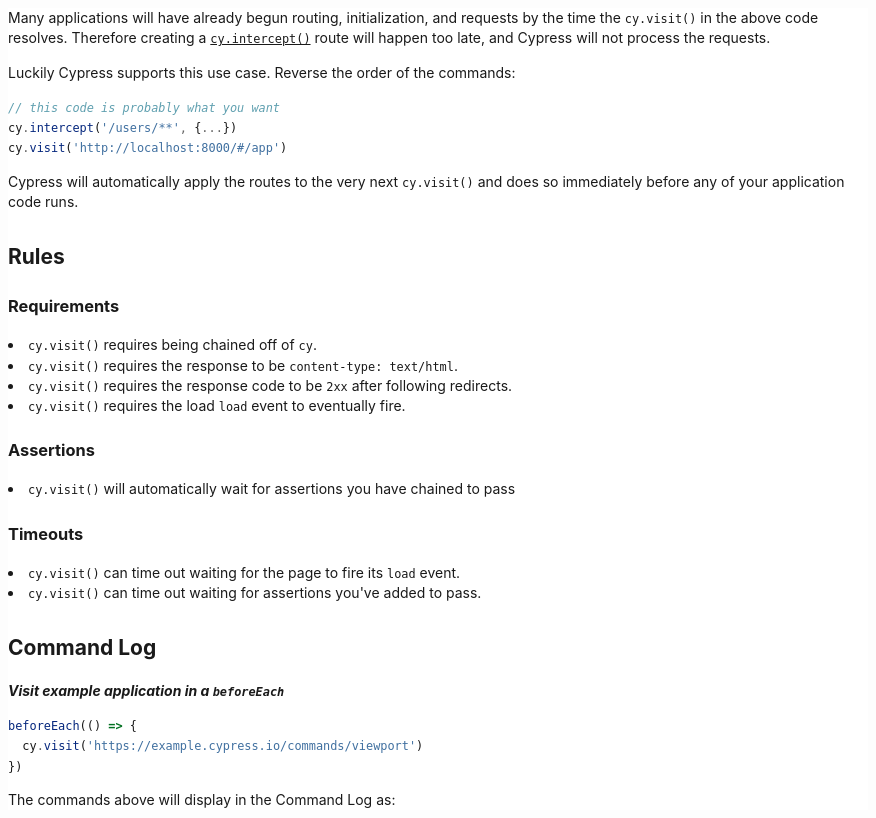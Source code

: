 Many applications will have already begun routing, initialization, and requests
by the time the `cy.visit()` in the above code resolves. Therefore creating a
[`cy.intercept()`](/api/commands/intercept) route will happen too late, and
Cypress will not process the requests.

Luckily Cypress supports this use case. Reverse the order of the commands:

```javascript
// this code is probably what you want
cy.intercept('/users/**', {...})
cy.visit('http://localhost:8000/#/app')
```

Cypress will automatically apply the routes to the very next `cy.visit()` and
does so immediately before any of your application code runs.

## Rules

### Requirements [<Icon name="question-circle"/>](/guides/core-concepts/introduction-to-cypress#Chains-of-Commands)

<List><li>`cy.visit()` requires being chained off of `cy`.</li><li>`cy.visit()`
requires the response to be `content-type: text/html`.</li><li>`cy.visit()`
requires the response code to be `2xx` after following
redirects.</li><li>`cy.visit()` requires the load `load` event to eventually
fire.</li></List>

### Assertions [<Icon name="question-circle"/>](/guides/core-concepts/introduction-to-cypress#Assertions)

<List><li>`cy.visit()` will automatically wait for assertions you have chained
to pass</li></List>

### Timeouts [<Icon name="question-circle"/>](/guides/core-concepts/introduction-to-cypress#Timeouts)

<List><li>`cy.visit()` can time out waiting for the page to fire its `load`
event.</li><li>`cy.visit()` can time out waiting for assertions you've added to
pass.</li></List>

## Command Log

**_Visit example application in a `beforeEach`_**

```javascript
beforeEach(() => {
  cy.visit('https://example.cypress.io/commands/viewport')
})
```

The commands above will display in the Command Log as:

<DocsImage src="/img/api/visit/visit-example-page-in-before-each-of-test.png" alt="Command Log visit" ></DocsImage>
